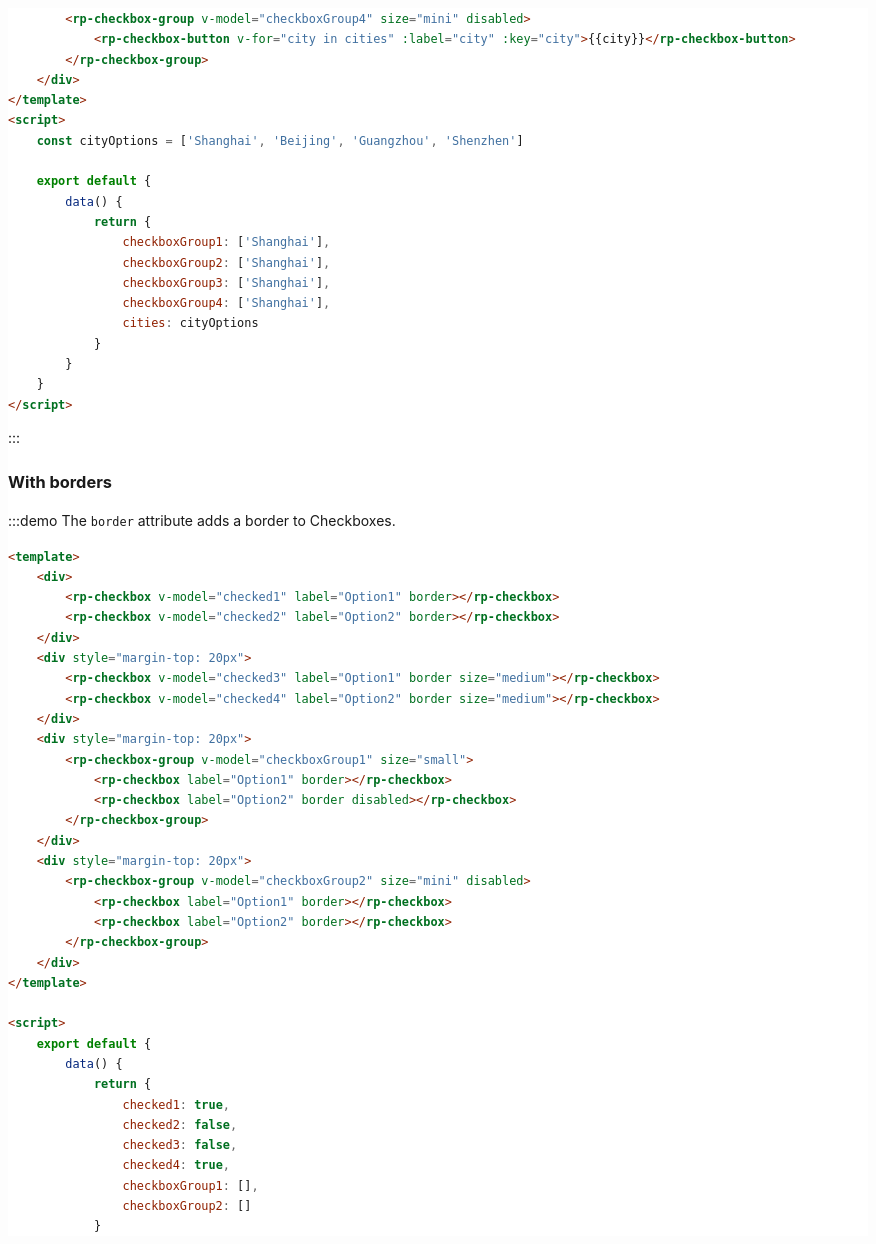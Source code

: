 ```html
        <rp-checkbox-group v-model="checkboxGroup4" size="mini" disabled>
            <rp-checkbox-button v-for="city in cities" :label="city" :key="city">{{city}}</rp-checkbox-button>
        </rp-checkbox-group>
    </div>
</template>
<script>
    const cityOptions = ['Shanghai', 'Beijing', 'Guangzhou', 'Shenzhen']

    export default {
        data() {
            return {
                checkboxGroup1: ['Shanghai'],
                checkboxGroup2: ['Shanghai'],
                checkboxGroup3: ['Shanghai'],
                checkboxGroup4: ['Shanghai'],
                cities: cityOptions
            }
        }
    }
</script>
```

:::

### With borders

:::demo The `border` attribute adds a border to Checkboxes.

```html
<template>
    <div>
        <rp-checkbox v-model="checked1" label="Option1" border></rp-checkbox>
        <rp-checkbox v-model="checked2" label="Option2" border></rp-checkbox>
    </div>
    <div style="margin-top: 20px">
        <rp-checkbox v-model="checked3" label="Option1" border size="medium"></rp-checkbox>
        <rp-checkbox v-model="checked4" label="Option2" border size="medium"></rp-checkbox>
    </div>
    <div style="margin-top: 20px">
        <rp-checkbox-group v-model="checkboxGroup1" size="small">
            <rp-checkbox label="Option1" border></rp-checkbox>
            <rp-checkbox label="Option2" border disabled></rp-checkbox>
        </rp-checkbox-group>
    </div>
    <div style="margin-top: 20px">
        <rp-checkbox-group v-model="checkboxGroup2" size="mini" disabled>
            <rp-checkbox label="Option1" border></rp-checkbox>
            <rp-checkbox label="Option2" border></rp-checkbox>
        </rp-checkbox-group>
    </div>
</template>

<script>
    export default {
        data() {
            return {
                checked1: true,
                checked2: false,
                checked3: false,
                checked4: true,
                checkboxGroup1: [],
                checkboxGroup2: []
            }
```